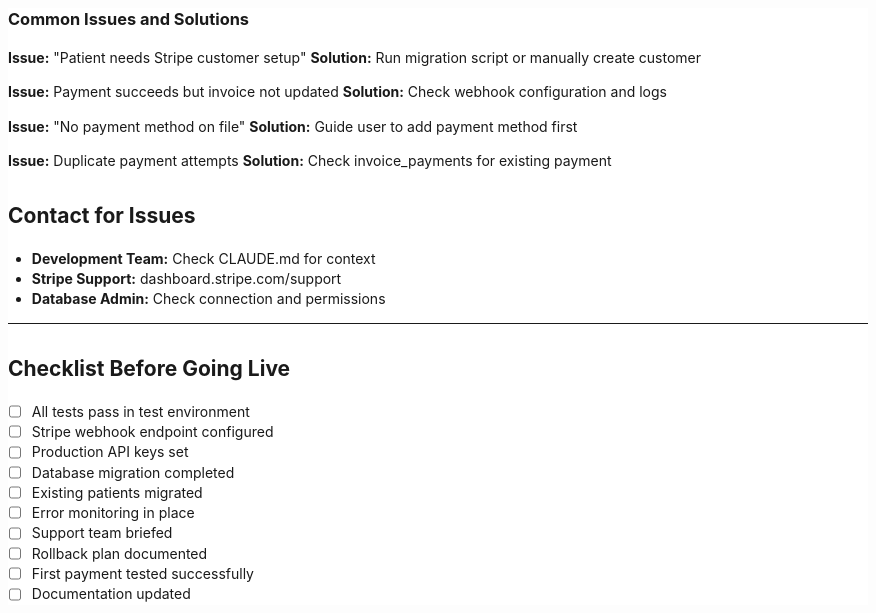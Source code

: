 ### Common Issues and Solutions

**Issue:** "Patient needs Stripe customer setup"
**Solution:** Run migration script or manually create customer

**Issue:** Payment succeeds but invoice not updated
**Solution:** Check webhook configuration and logs

**Issue:** "No payment method on file"
**Solution:** Guide user to add payment method first

**Issue:** Duplicate payment attempts
**Solution:** Check invoice_payments for existing payment

## Contact for Issues

- **Development Team:** Check CLAUDE.md for context
- **Stripe Support:** dashboard.stripe.com/support
- **Database Admin:** Check connection and permissions

---

## Checklist Before Going Live

- [ ] All tests pass in test environment
- [ ] Stripe webhook endpoint configured
- [ ] Production API keys set
- [ ] Database migration completed
- [ ] Existing patients migrated
- [ ] Error monitoring in place
- [ ] Support team briefed
- [ ] Rollback plan documented
- [ ] First payment tested successfully
- [ ] Documentation updated
